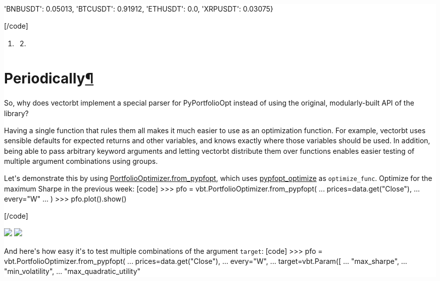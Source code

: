  [](https://vectorbt.pro/pvt_7a467f6b/tutorials/portfolio-optimization/integrations/#__codelineno-31-14) 'BNBUSDT': 0.05013,
 [](https://vectorbt.pro/pvt_7a467f6b/tutorials/portfolio-optimization/integrations/#__codelineno-31-15) 'BTCUSDT': 0.91912,
 [](https://vectorbt.pro/pvt_7a467f6b/tutorials/portfolio-optimization/integrations/#__codelineno-31-16) 'ETHUSDT': 0.0,
 [](https://vectorbt.pro/pvt_7a467f6b/tutorials/portfolio-optimization/integrations/#__codelineno-31-17) 'XRPUSDT': 0.03075}
 
[/code]

 1. 2. 


# Periodically[¶](https://vectorbt.pro/pvt_7a467f6b/tutorials/portfolio-optimization/integrations/#periodically "Permanent link")

So, why does vectorbt implement a special parser for PyPortfolioOpt instead of using the original, modularly-built API of the library? 

Having a single function that rules them all makes it much easier to use as an optimization function. For example, vectorbt uses sensible defaults for expected returns and other variables, and knows exactly where those variables should be used. In addition, being able to pass arbitrary keyword arguments and letting vectorbt distribute them over functions enables easier testing of multiple argument combinations using groups. 

Let's demonstrate this by using [PortfolioOptimizer.from_pypfopt](https://vectorbt.pro/pvt_7a467f6b/api/portfolio/pfopt/base/#vectorbtpro.portfolio.pfopt.base.PortfolioOptimizer.from_pypfopt), which uses [pypfopt_optimize](https://vectorbt.pro/pvt_7a467f6b/api/portfolio/pfopt/base/#vectorbtpro.portfolio.pfopt.base.pypfopt_optimize) as `optimize_func`. Optimize for the maximum Sharpe in the previous week:
[code] 
 [](https://vectorbt.pro/pvt_7a467f6b/tutorials/portfolio-optimization/integrations/#__codelineno-32-1)>>> pfo = vbt.PortfolioOptimizer.from_pypfopt(
 [](https://vectorbt.pro/pvt_7a467f6b/tutorials/portfolio-optimization/integrations/#__codelineno-32-2)... prices=data.get("Close"),
 [](https://vectorbt.pro/pvt_7a467f6b/tutorials/portfolio-optimization/integrations/#__codelineno-32-3)... every="W"
 [](https://vectorbt.pro/pvt_7a467f6b/tutorials/portfolio-optimization/integrations/#__codelineno-32-4)... )
 [](https://vectorbt.pro/pvt_7a467f6b/tutorials/portfolio-optimization/integrations/#__codelineno-32-5)
 [](https://vectorbt.pro/pvt_7a467f6b/tutorials/portfolio-optimization/integrations/#__codelineno-32-6)>>> pfo.plot().show()
 
[/code]

![](https://vectorbt.pro/pvt_7a467f6b/assets/images/tutorials/pf-opt/pypfopt.light.svg#only-light) ![](https://vectorbt.pro/pvt_7a467f6b/assets/images/tutorials/pf-opt/pypfopt.dark.svg#only-dark)

And here's how easy it's to test multiple combinations of the argument `target`:
[code] 
 [](https://vectorbt.pro/pvt_7a467f6b/tutorials/portfolio-optimization/integrations/#__codelineno-33-1)>>> pfo = vbt.PortfolioOptimizer.from_pypfopt(
 [](https://vectorbt.pro/pvt_7a467f6b/tutorials/portfolio-optimization/integrations/#__codelineno-33-2)... prices=data.get("Close"),
 [](https://vectorbt.pro/pvt_7a467f6b/tutorials/portfolio-optimization/integrations/#__codelineno-33-3)... every="W",
 [](https://vectorbt.pro/pvt_7a467f6b/tutorials/portfolio-optimization/integrations/#__codelineno-33-4)... target=vbt.Param([
 [](https://vectorbt.pro/pvt_7a467f6b/tutorials/portfolio-optimization/integrations/#__codelineno-33-5)... "max_sharpe", 
 [](https://vectorbt.pro/pvt_7a467f6b/tutorials/portfolio-optimization/integrations/#__codelineno-33-6)... "min_volatility", 
 [](https://vectorbt.pro/pvt_7a467f6b/tutorials/portfolio-optimization/integrations/#__codelineno-33-7)... "max_quadratic_utility"